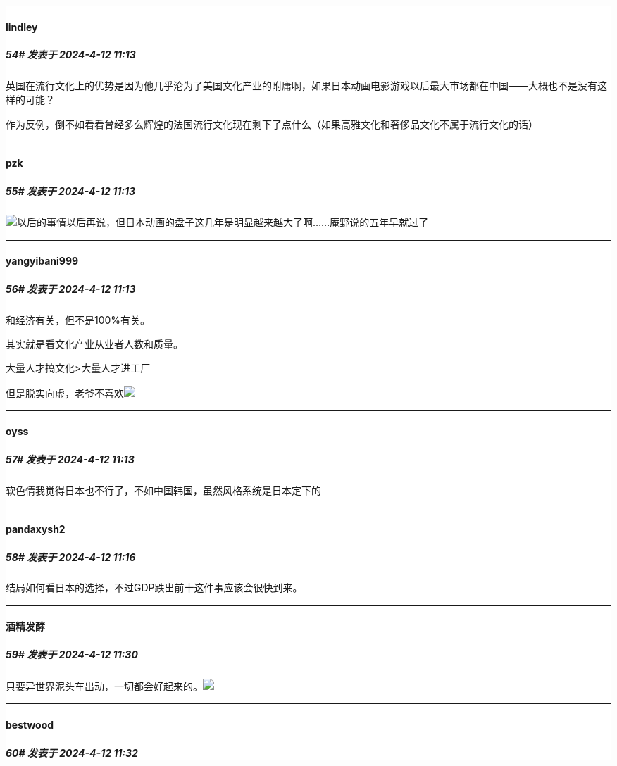 
*****

####  lindley  
##### 54#       发表于 2024-4-12 11:13

英国在流行文化上的优势是因为他几乎沦为了美国文化产业的附庸啊，如果日本动画电影游戏以后最大市场都在中国——大概也不是没有这样的可能？

作为反例，倒不如看看曾经多么辉煌的法国流行文化现在剩下了点什么（如果高雅文化和奢侈品文化不属于流行文化的话）

*****

####  pzk  
##### 55#       发表于 2024-4-12 11:13

<img src="https://static.saraba1st.com/image/smiley/face2017/091.png" referrerpolicy="no-referrer">以后的事情以后再说，但日本动画的盘子这几年是明显越来越大了啊……庵野说的五年早就过了

*****

####  yangyibani999  
##### 56#       发表于 2024-4-12 11:13

和经济有关，但不是100%有关。

其实就是看文化产业从业者人数和质量。

大量人才搞文化&gt;大量人才进工厂

但是脱实向虚，老爷不喜欢<img src="https://static.saraba1st.com/image/smiley/face2017/037.png" referrerpolicy="no-referrer">

*****

####  oyss  
##### 57#       发表于 2024-4-12 11:13

软色情我觉得日本也不行了，不如中国韩国，虽然风格系统是日本定下的

*****

####  pandaxysh2  
##### 58#       发表于 2024-4-12 11:16

结局如何看日本的选择，不过GDP跌出前十这件事应该会很快到来。


*****

####  酒精发酵  
##### 59#       发表于 2024-4-12 11:30

只要异世界泥头车出动，一切都会好起来的。<img src="https://static.saraba1st.com/image/smiley/face2017/018.png" referrerpolicy="no-referrer">

*****

####  bestwood  
##### 60#       发表于 2024-4-12 11:32
